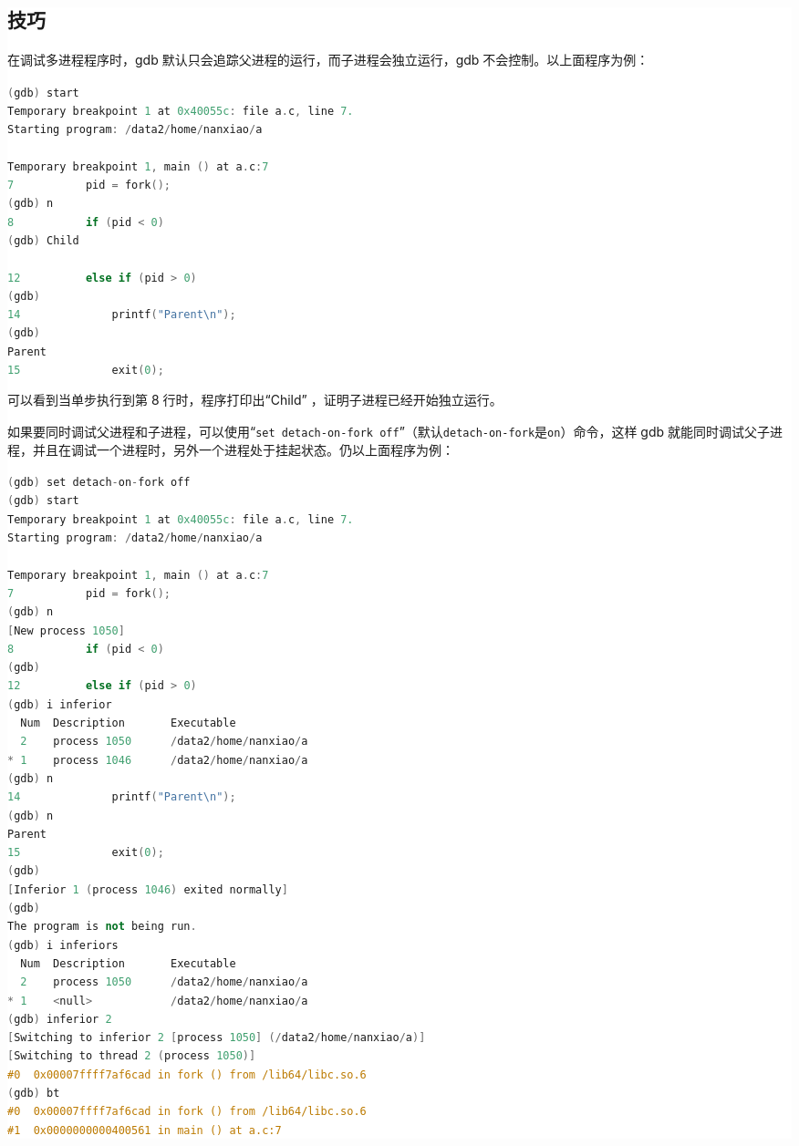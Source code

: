 ## 技巧

在调试多进程程序时，gdb 默认只会追踪父进程的运行，而子进程会独立运行，gdb 不会控制。以上面程序为例：

```cpp
(gdb) start
Temporary breakpoint 1 at 0x40055c: file a.c, line 7.
Starting program: /data2/home/nanxiao/a

Temporary breakpoint 1, main () at a.c:7
7           pid = fork();
(gdb) n
8           if (pid < 0)
(gdb) Child

12          else if (pid > 0)
(gdb)
14              printf("Parent\n");
(gdb)
Parent
15              exit(0); 
```

可以看到当单步执行到第 8 行时，程序打印出“Child” ，证明子进程已经开始独立运行。

如果要同时调试父进程和子进程，可以使用“`set detach-on-fork off`”（默认`detach-on-fork`是`on`）命令，这样 gdb 就能同时调试父子进程，并且在调试一个进程时，另外一个进程处于挂起状态。仍以上面程序为例：

```cpp
(gdb) set detach-on-fork off
(gdb) start
Temporary breakpoint 1 at 0x40055c: file a.c, line 7.
Starting program: /data2/home/nanxiao/a

Temporary breakpoint 1, main () at a.c:7
7           pid = fork();
(gdb) n
[New process 1050]
8           if (pid < 0)
(gdb)
12          else if (pid > 0)
(gdb) i inferior
  Num  Description       Executable
  2    process 1050      /data2/home/nanxiao/a
* 1    process 1046      /data2/home/nanxiao/a
(gdb) n
14              printf("Parent\n");
(gdb) n
Parent
15              exit(0);
(gdb)
[Inferior 1 (process 1046) exited normally]
(gdb)
The program is not being run.
(gdb) i inferiors
  Num  Description       Executable
  2    process 1050      /data2/home/nanxiao/a
* 1    <null>            /data2/home/nanxiao/a
(gdb) inferior 2
[Switching to inferior 2 [process 1050] (/data2/home/nanxiao/a)]
[Switching to thread 2 (process 1050)]
#0  0x00007ffff7af6cad in fork () from /lib64/libc.so.6
(gdb) bt
#0  0x00007ffff7af6cad in fork () from /lib64/libc.so.6
#1  0x0000000000400561 in main () at a.c:7
```
